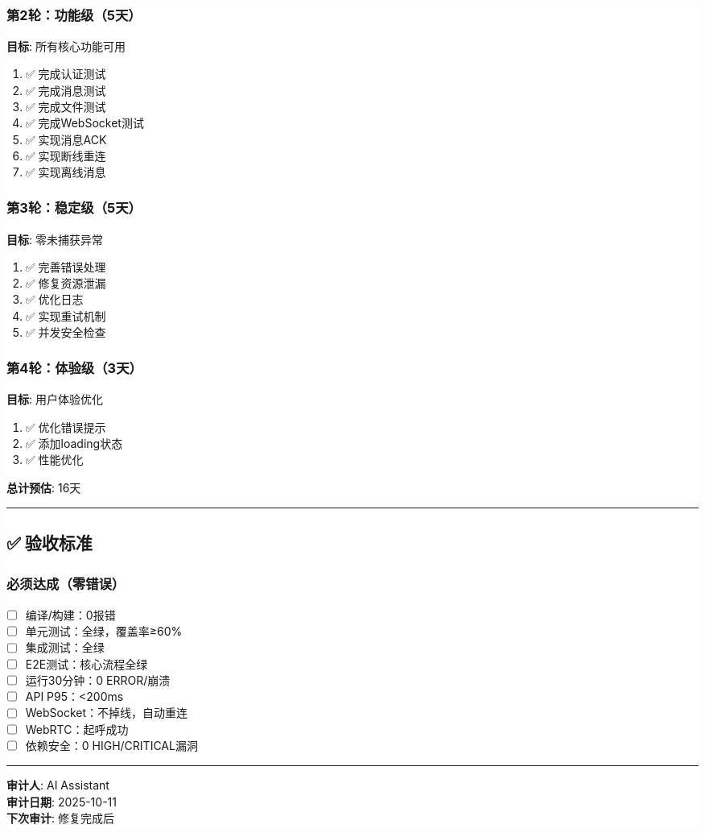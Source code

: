 ### 第2轮：功能级（5天）
**目标**: 所有核心功能可用

1. ✅ 完成认证测试
2. ✅ 完成消息测试
3. ✅ 完成文件测试
4. ✅ 完成WebSocket测试
5. ✅ 实现消息ACK
6. ✅ 实现断线重连
7. ✅ 实现离线消息

### 第3轮：稳定级（5天）
**目标**: 零未捕获异常

1. ✅ 完善错误处理
2. ✅ 修复资源泄漏
3. ✅ 优化日志
4. ✅ 实现重试机制
5. ✅ 并发安全检查

### 第4轮：体验级（3天）
**目标**: 用户体验优化

1. ✅ 优化错误提示
2. ✅ 添加loading状态
3. ✅ 性能优化

**总计预估**: 16天

---

## ✅ 验收标准

### 必须达成（零错误）

- [ ] 编译/构建：0报错
- [ ] 单元测试：全绿，覆盖率≥60%
- [ ] 集成测试：全绿
- [ ] E2E测试：核心流程全绿
- [ ] 运行30分钟：0 ERROR/崩溃
- [ ] API P95：<200ms
- [ ] WebSocket：不掉线，自动重连
- [ ] WebRTC：起呼成功
- [ ] 依赖安全：0 HIGH/CRITICAL漏洞

---

**审计人**: AI Assistant  
**审计日期**: 2025-10-11  
**下次审计**: 修复完成后

